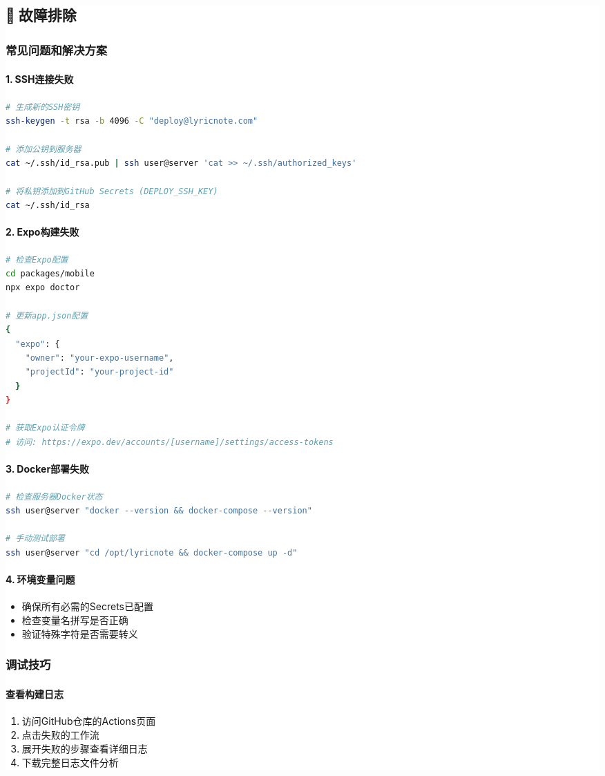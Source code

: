 ## 🚨 故障排除

### 常见问题和解决方案

#### 1. SSH连接失败
```bash
# 生成新的SSH密钥
ssh-keygen -t rsa -b 4096 -C "deploy@lyricnote.com"

# 添加公钥到服务器
cat ~/.ssh/id_rsa.pub | ssh user@server 'cat >> ~/.ssh/authorized_keys'

# 将私钥添加到GitHub Secrets (DEPLOY_SSH_KEY)
cat ~/.ssh/id_rsa
```

#### 2. Expo构建失败
```bash
# 检查Expo配置
cd packages/mobile
npx expo doctor

# 更新app.json配置
{
  "expo": {
    "owner": "your-expo-username",
    "projectId": "your-project-id"
  }
}

# 获取Expo认证令牌
# 访问: https://expo.dev/accounts/[username]/settings/access-tokens
```

#### 3. Docker部署失败
```bash
# 检查服务器Docker状态
ssh user@server "docker --version && docker-compose --version"

# 手动测试部署
ssh user@server "cd /opt/lyricnote && docker-compose up -d"
```

#### 4. 环境变量问题
- 确保所有必需的Secrets已配置
- 检查变量名拼写是否正确
- 验证特殊字符是否需要转义

### 调试技巧

#### 查看构建日志
1. 访问GitHub仓库的Actions页面
2. 点击失败的工作流
3. 展开失败的步骤查看详细日志
4. 下载完整日志文件分析
